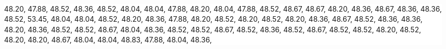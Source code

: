 48.20,
47.88,
48.52,
48.36,
48.52,
48.04,
48.04,
47.88,
48.20,
48.04,
47.88,
48.52,
48.67,
48.67,
48.20,
48.36,
48.67,
48.36,
48.36,
48.52,
53.45,
48.04,
48.04,
48.52,
48.20,
48.36,
47.88,
48.20,
48.52,
48.20,
48.52,
48.20,
48.36,
48.67,
48.52,
48.36,
48.36,
48.20,
48.36,
48.52,
48.52,
48.67,
48.04,
48.36,
48.52,
48.52,
48.67,
48.52,
48.36,
48.52,
48.67,
48.52,
48.52,
48.20,
48.52,
48.20,
48.20,
48.67,
48.04,
48.04,
48.83,
47.88,
48.04,
48.36,